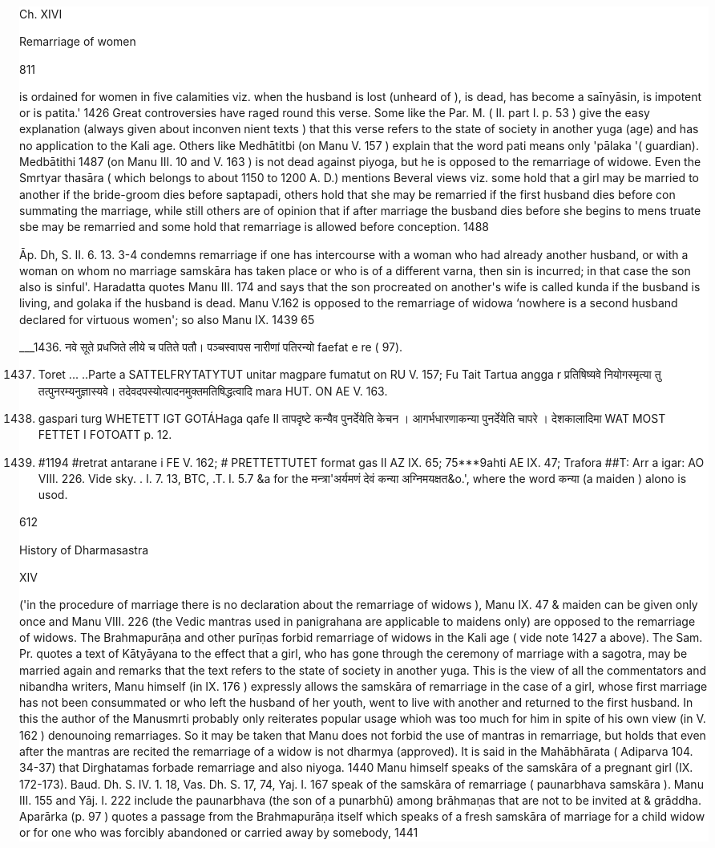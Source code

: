 Ch. XIVI 

Remarriage of women 

811 

is ordained for women in five calamities viz. when the husband is lost (unheard of ), is dead, has become a saīnyāsin, is impotent or is patita.' 1426 Great controversies have raged round this verse. Some like the Par. M. ( II. part I. p. 53 ) give the easy explanation (always given about inconven nient texts ) that this verse refers to the state of society in another yuga (age) and has no application to the Kali age. Others like Medhātitbi (on Manu V. 157 ) explain that the word pati means only 'pālaka '( guardian). Medbātithi 1487 (on Manu III. 10 and V. 163 ) is not dead against piyoga, but he is opposed to the remarriage of widowe. Even the Smrtyar thasāra ( which belongs to about 1150 to 1200 A. D.) mentions Beveral views viz. some hold that a girl may be married to another if the bride-groom dies before saptapadi, others hold that she may be remarried if the first husband dies before con summating the marriage, while still others are of opinion that if after marriage the busband dies before she begins to mens truate sbe may be remarried and some hold that remarriage is allowed before conception. 1488 

Āp. Dh, S. II. 6. 13. 3-4 condemns remarriage if one has intercourse with a woman who had already another husband, or with a woman on whom no marriage samskāra has taken place or who is of a different varna, then sin is incurred; in that case the son also is sinful'. Haradatta quotes Manu III. 174 and says that the son procreated on another's wife is called kunda if the busband is living, and golaka if the husband is dead. Manu V.162 is opposed to the remarriage of widowa ‘nowhere is a second husband declared for virtuous women'; so also Manu IX. 1439 65 

___1436. नवे सूते प्रधजिते लीये च पतिते पतौ। पञ्चस्वापस नारीणां पतिरन्यो faefat e re ( 97). 

1437. Toret ... ..Parte a SATTELFRYTATYTUT unitar magpare fumatut on RU V. 157; Fu Tait Tartua angga r प्रतिषिष्यवे नियोगस्मृत्या तु तत्पुनरम्यनुज्ञास्यवे। तदेवदपस्योत्पादनमुक्तमतिषिद्धत्वादि mara HUT. ON AE V. 163. 

1438. gaspari turg WHETETT IGT GOTÁHaga qafe II तापदृष्टे कन्यैव पुनर्देयेति केचन । आगर्भधारणाकन्या पुनर्देयेति चापरे । देशकालादिमा WAT MOST FETTET I FOTOATT p. 12. 

1439. \#1194 \#retrat antarane i FE V. 162; \# PRETTETTUTET format gas II AZ IX. 65; 75***9ahti AE IX. 47; Trafora \#\#T: Arr a igar: AO VIII. 226. Vide sky. . I. 7. 13, BTC, .T. I. 5.7 &a for the मन्त्रा'अर्यमणं देवं कन्या अग्निमयक्षत&o.', where the word कन्या (a maiden ) alono is usod. 

612 

History of Dharmasastra 

XIV 

('in the procedure of marriage there is no declaration about the remarriage of widows ), Manu IX. 47 & maiden can be given only once and Manu VIII. 226 (the Vedic mantras used in panigrahana are applicable to maidens only) are opposed to the remarriage of widows. The Brahmapurāṇa and other purīṇas forbid remarriage of widows in the Kali age ( vide note 1427 a above). The Sam. Pr. quotes a text of Kātyāyana to the effect that a girl, who has gone through the ceremony of marriage with a sagotra, may be married again and remarks that the text refers to the state of society in another yuga. This is the view of all the commentators and nibandha writers, Manu himself (in IX. 176 ) expressly allows the samskāra of remarriage in the case of a girl, whose first marriage has not been consummated or who left the husband of her youth, went to live with another and returned to the first husband. In this the author of the Manusmrti probably only reiterates popular usage whioh was too much for him in spite of his own view (in V. 162 ) denounoing remarriages. So it may be taken that Manu does not forbid the use of mantras in remarriage, but holds that even after the mantras are recited the remarriage of a widow is not dharmya (approved). It is said in the Mahābhārata ( Adiparva 104. 34-37) that Dirghatamas forbade remarriage and also niyoga. 1440 Manu himself speaks of the samskāra of a pregnant girl (IX. 172-173). Baud. Dh. S. IV. 1. 18, Vas. Dh. S. 17, 74, Yaj. I. 167 speak of the samskāra of remarriage ( paunarbhava samskāra ). Manu III. 155 and Yāj. I. 222 include the paunarbhava (the son of a punarbhū) among brāhmaṇas that are not to be invited at & grāddha. Aparārka (p. 97 ) quotes a passage from the Brahmapurāṇa itself which speaks of a fresh samskāra of marriage for a child widow or for one who was forcibly abandoned or carried away by somebody, 1441 
